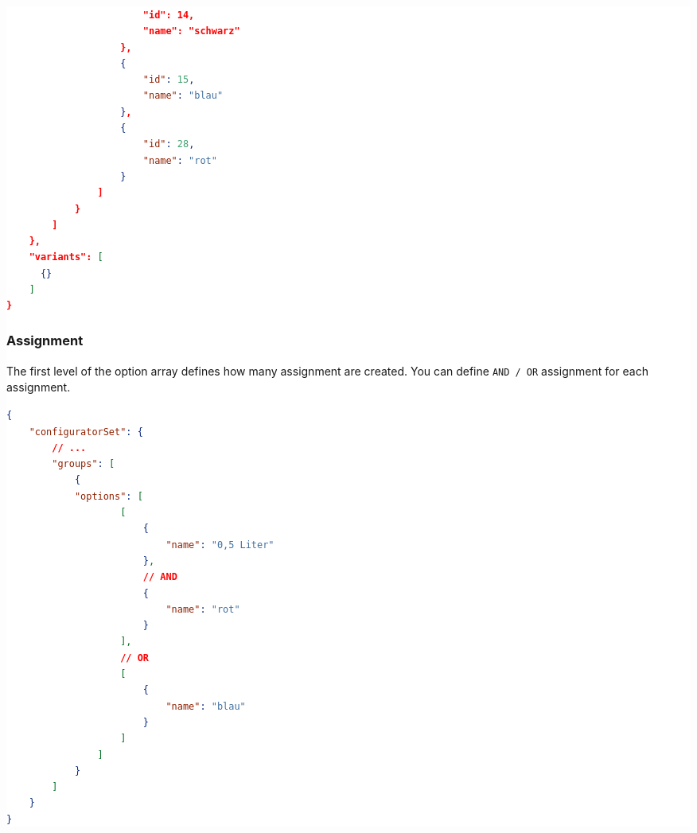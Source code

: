```json
                        "id": 14,
                        "name": "schwarz"
                    },
                    {
                        "id": 15,
                        "name": "blau"
                    },
                    {
                        "id": 28,
                        "name": "rot"
                    }
                ]
            }
        ]
    },
    "variants": [
      {}
    ]
}
```

### Assignment
 
The first level of the option array defines how many assignment are created. 
You can define `AND / OR` assignment for each assignment.

```json
{
    "configuratorSet": {
        // ...
        "groups": [
            {
            "options": [
                    [
                        {
                            "name": "0,5 Liter"
                        },
                        // AND
                        {
                            "name": "rot"
                        }
                    ],
                    // OR
                    [
                        {
                            "name": "blau"
                        }
                    ]
                ]
            }
        ]
    }
}
```
